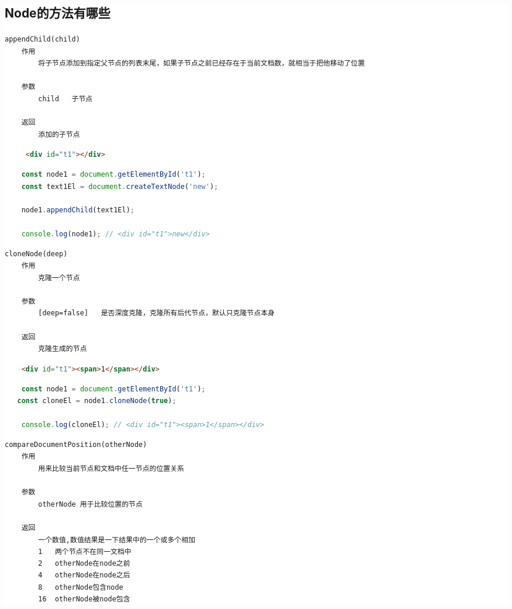 
## Node的方法有哪些

    appendChild(child)
        作用
            将子节点添加到指定父节点的列表末尾，如果子节点之前已经存在于当前文档数，就相当于把他移动了位置

        参数
            child   子节点

        返回    
            添加的子节点
        
```html
     <div id="t1"></div>
```

```JavaScript
    const node1 = document.getElementById('t1');
    const text1El = document.createTextNode('new');

    node1.appendChild(text1El);

    console.log(node1); // <div id="t1">new</div>
```

    cloneNode(deep)
        作用
            克隆一个节点

        参数
            [deep=false]   是否深度克隆，克隆所有后代节点，默认只克隆节点本身
        
        返回
            克隆生成的节点

```html
    <div id="t1"><span>1</span></div>
```

```JavaScript
    const node1 = document.getElementById('t1');
   const cloneEl = node1.cloneNode(true);

    console.log(cloneEl); // <div id="t1"><span>1</span></div>
```

    compareDocumentPosition(otherNode)
        作用
            用来比较当前节点和文档中任一节点的位置关系

        参数
            otherNode 用于比较位置的节点
        
        返回
            一个数值,数值结果是一下结果中的一个或多个相加
            1   两个节点不在同一文档中
            2   otherNode在node之前
            4   otherNode在node之后
            8   otherNode包含node
            16  otherNode被node包含
        